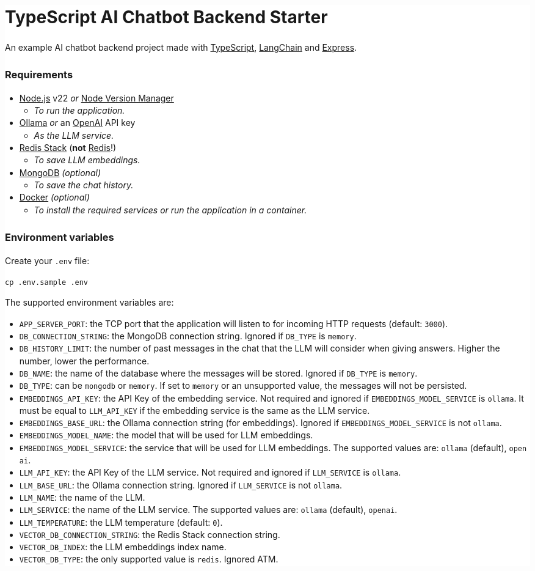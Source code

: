 # TypeScript AI Chatbot Backend Starter

An example AI chatbot backend project made with [TypeScript](https://www.typescriptlang.org/),
[LangChain](https://www.langchain.com/) and [Express](https://expressjs.com/).

### Requirements

- [Node.js](https://nodejs.org/) v22 _or_ [Node Version Manager](https://github.com/nvm-sh/nvm)
  - _To run the application._
- [Ollama](https://ollama.com/) _or_ an [OpenAI](https://openai.com/) API key
  - _As the LLM service._
- [Redis Stack](https://redis.io/docs/latest/operate/oss_and_stack/install/install-stack/) (**not** [Redis](https://redis.io/docs/latest/operate/oss_and_stack/install/)!)
  - _To save LLM embeddings._
- [MongoDB](https://www.mongodb.com/) _(optional)_
  - _To save the chat history._
- [Docker](https://www.docker.com/) _(optional)_
  - _To install the required services or run the application in a container._

### Environment variables

Create your `.env` file:

```shell
cp .env.sample .env
```

The supported environment variables are:

- `APP_SERVER_PORT`: the TCP port that the application will listen to for incoming HTTP requests (default: `3000`).
- `DB_CONNECTION_STRING`: the MongoDB connection string. Ignored if `DB_TYPE` is `memory`.
- `DB_HISTORY_LIMIT`: the number of past messages in the chat that the LLM will consider when giving answers. Higher the number, lower the performance.
- `DB_NAME`: the name of the database where the messages will be stored. Ignored if `DB_TYPE` is `memory`.
- `DB_TYPE`: can be `mongodb` or `memory`. If set to `memory` or an unsupported value, the messages will not be persisted.
- `EMBEDDINGS_API_KEY`: the API Key of the embedding service. Not required and ignored if `EMBEDDINGS_MODEL_SERVICE` is `ollama`. It must be equal to `LLM_API_KEY` if the embedding service is the same as the LLM service.
- `EMBEDDINGS_BASE_URL`: the Ollama connection string (for embeddings). Ignored if `EMBEDDINGS_MODEL_SERVICE` is not `ollama`.
- `EMBEDDINGS_MODEL_NAME`: the model that will be used for LLM embeddings.
- `EMBEDDINGS_MODEL_SERVICE`: the service that will be used for LLM embeddings. The supported values are: `ollama` (default), `openai`.
- `LLM_API_KEY`: the API Key of the LLM service. Not required and ignored if `LLM_SERVICE` is `ollama`.
- `LLM_BASE_URL`: the Ollama connection string. Ignored if `LLM_SERVICE` is not `ollama`.
- `LLM_NAME`: the name of the LLM.
- `LLM_SERVICE`: the name of the LLM service. The supported values are: `ollama` (default), `openai`.
- `LLM_TEMPERATURE`: the LLM temperature (default: `0`).
- `VECTOR_DB_CONNECTION_STRING`: the Redis Stack connection string.
- `VECTOR_DB_INDEX`: the LLM embeddings index name.
- `VECTOR_DB_TYPE`: the only supported value is `redis`. Ignored ATM.
